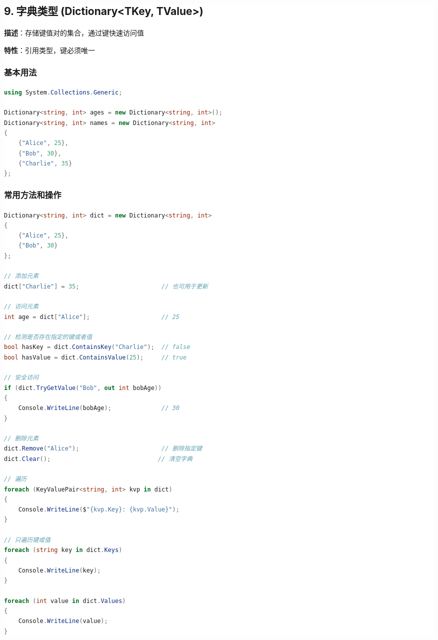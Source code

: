 
## 9. 字典类型 (Dictionary<TKey, TValue>)

**描述**：存储键值对的集合，通过键快速访问值

**特性**：引用类型，键必须唯一

### 基本用法
```csharp
using System.Collections.Generic;

Dictionary<string, int> ages = new Dictionary<string, int>();
Dictionary<string, int> names = new Dictionary<string, int>
{
    {"Alice", 25},
    {"Bob", 30},
    {"Charlie", 35}
};
```

### 常用方法和操作
```csharp
Dictionary<string, int> dict = new Dictionary<string, int>
{
    {"Alice", 25},
    {"Bob", 30}
};

// 添加元素
dict["Charlie"] = 35;                       // 也可用于更新

// 访问元素
int age = dict["Alice"];                    // 25

// 检测是否存在指定的键或者值
bool hasKey = dict.ContainsKey("Charlie");  // false
bool hasValue = dict.ContainsValue(25);     // true

// 安全访问
if (dict.TryGetValue("Bob", out int bobAge))
{
    Console.WriteLine(bobAge);              // 30
}

// 删除元素
dict.Remove("Alice");                       // 删除指定键
dict.Clear();                              // 清空字典

// 遍历
foreach (KeyValuePair<string, int> kvp in dict)
{
    Console.WriteLine($"{kvp.Key}: {kvp.Value}");
}

// 只遍历键或值
foreach (string key in dict.Keys)
{
    Console.WriteLine(key);
}

foreach (int value in dict.Values)
{
    Console.WriteLine(value);
}
```